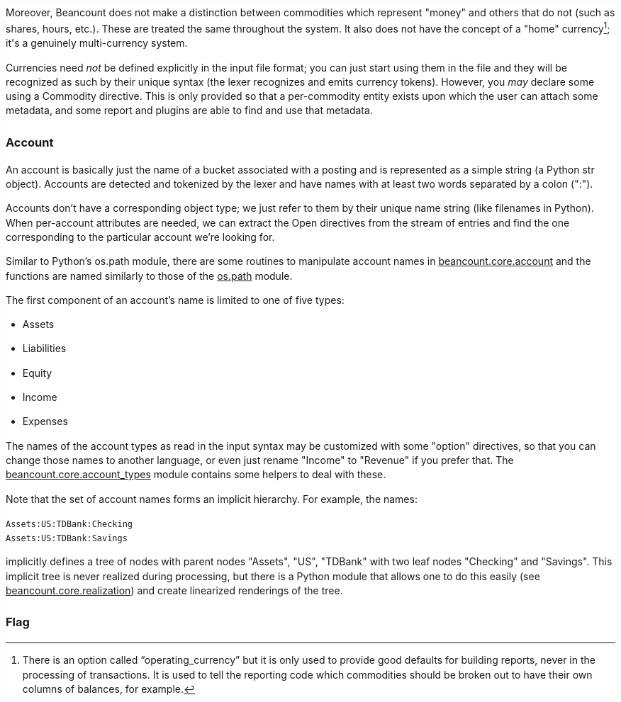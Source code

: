 Moreover, Beancount does not make a distinction between commodities which represent "money" and others that do not (such as shares, hours, etc.). These are treated the same throughout the system. It also does not have the concept of a "home" currency[^2]; it's a genuinely multi-currency system.

Currencies need *not* be defined explicitly in the input file format; you can just start using them in the file and they will be recognized as such by their unique syntax (the lexer recognizes and emits currency tokens). However, you *may* declare some using a Commodity directive. This is only provided so that a per-commodity entity exists upon which the user can attach some metadata, and some report and plugins are able to find and use that metadata.

### Account

An account is basically just the name of a bucket associated with a posting and is represented as a simple string (a Python str object). Accounts are detected and tokenized by the lexer and have names with at least two words separated by a colon (":").

Accounts don’t have a corresponding object type; we just refer to them by their unique name string (like filenames in Python). When per-account attributes are needed, we can extract the Open directives from the stream of entries and find the one corresponding to the particular account we’re looking for.

Similar to Python’s os.path module, there are some routines to manipulate account names in [<span class="underline">beancount.core.account</span>](https://bitbucket.org/blais/beancount/src/default/beancount/core/account.py) and the functions are named similarly to those of the [<span class="underline">os.path</span>](https://docs.python.org/3.3/library/os.path.html) module.

The first component of an account’s name is limited to one of five types:

-   Assets

-   Liabilities

-   Equity

-   Income

-   Expenses

The names of the account types as read in the input syntax may be customized with some "option" directives, so that you can change those names to another language, or even just rename "Income" to "Revenue" if you prefer that. The [<span class="underline">beancount.core.account\_types</span>](https://bitbucket.org/blais/beancount/src/tip/src/python/beancount/core/account_types.py) module contains some helpers to deal with these.

Note that the set of account names forms an implicit hierarchy. For example, the names:

    Assets:US:TDBank:Checking
    Assets:US:TDBank:Savings

implicitly defines a tree of nodes with parent nodes "Assets", "US", "TDBank" with two leaf nodes "Checking" and "Savings". This implicit tree is never realized during processing, but there is a Python module that allows one to do this easily (see [<span class="underline">beancount.core.realization</span>](https://bitbucket.org/blais/beancount/src/tip/src/python/beancount/core/realization.py)) and create linearized renderings of the tree.

### Flag


[^1]: I have been considering the addition of a very constrained form of non-balancing postings that would preserve the property of transactions otherwise being balanced, whereby the extra postings would not be able to interact (or sum with) regular balancing postings.
[^2]: There is an option called “operating\_currency” but it is only used to provide good defaults for building reports, never in the processing of transactions. It is used to tell the reporting code which commodities should be broken out to have their own columns of balances, for example.
[^3]: In previous version of Beancount this was not true, the Posting used to have a ‘position’ attribute and composed it. I prefer the flattened design, as many of the functions apply to either a Position or a Posting. Think of a Posting as *deriving* from a Position, though, technically it does not.